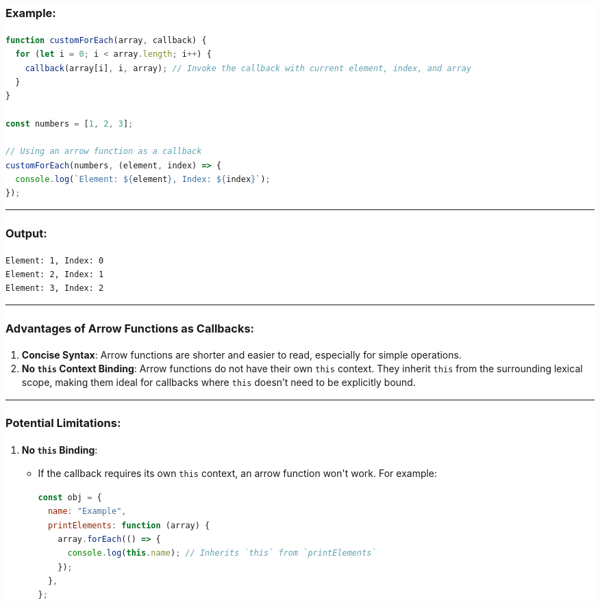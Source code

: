 ### Example:

```javascript
function customForEach(array, callback) {
  for (let i = 0; i < array.length; i++) {
    callback(array[i], i, array); // Invoke the callback with current element, index, and array
  }
}

const numbers = [1, 2, 3];

// Using an arrow function as a callback
customForEach(numbers, (element, index) => {
  console.log(`Element: ${element}, Index: ${index}`);
});
```

---

### Output:

```
Element: 1, Index: 0
Element: 2, Index: 1
Element: 3, Index: 2
```

---

### Advantages of Arrow Functions as Callbacks:

1. **Concise Syntax**: Arrow functions are shorter and easier to read, especially for simple operations.
2. **No `this` Context Binding**: Arrow functions do not have their own `this` context. They inherit `this` from the surrounding lexical scope, making them ideal for callbacks where `this` doesn’t need to be explicitly bound.

---

### Potential Limitations:

1. **No `this` Binding**:

   - If the callback requires its own `this` context, an arrow function won't work. For example:

     ```javascript
     const obj = {
       name: "Example",
       printElements: function (array) {
         array.forEach(() => {
           console.log(this.name); // Inherits `this` from `printElements`
         });
       },
     };
